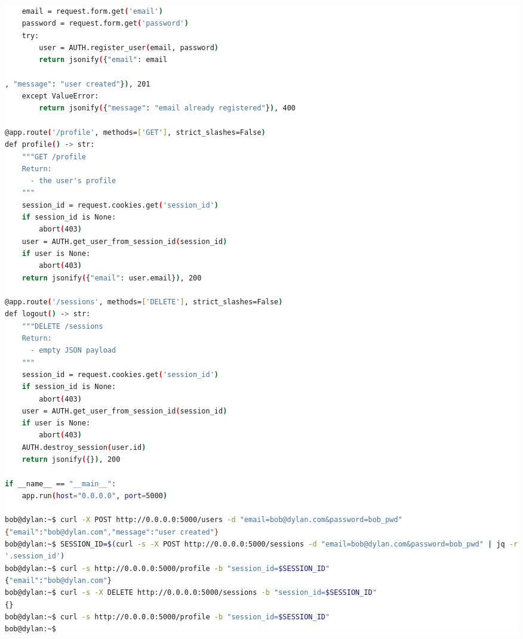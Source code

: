 ```sh
    email = request.form.get('email')
    password = request.form.get('password')
    try:
        user = AUTH.register_user(email, password)
        return jsonify({"email": email

, "message": "user created"}), 201
    except ValueError:
        return jsonify({"message": "email already registered"}), 400

@app.route('/profile', methods=['GET'], strict_slashes=False)
def profile() -> str:
    """GET /profile
    Return:
      - the user's profile
    """
    session_id = request.cookies.get('session_id')
    if session_id is None:
        abort(403)
    user = AUTH.get_user_from_session_id(session_id)
    if user is None:
        abort(403)
    return jsonify({"email": user.email}), 200

@app.route('/sessions', methods=['DELETE'], strict_slashes=False)
def logout() -> str:
    """DELETE /sessions
    Return:
      - empty JSON payload
    """
    session_id = request.cookies.get('session_id')
    if session_id is None:
        abort(403)
    user = AUTH.get_user_from_session_id(session_id)
    if user is None:
        abort(403)
    AUTH.destroy_session(user.id)
    return jsonify({}), 200

if __name__ == "__main__":
    app.run(host="0.0.0.0", port=5000)

bob@dylan:~$ curl -X POST http://0.0.0.0:5000/users -d "email=bob@dylan.com&password=bob_pwd"
{"email":"bob@dylan.com","message":"user created"}
bob@dylan:~$ SESSION_ID=$(curl -s -X POST http://0.0.0.0:5000/sessions -d "email=bob@dylan.com&password=bob_pwd" | jq -r '.session_id')
bob@dylan:~$ curl -s http://0.0.0.0:5000/profile -b "session_id=$SESSION_ID"
{"email":"bob@dylan.com"}
bob@dylan:~$ curl -s -X DELETE http://0.0.0.0:5000/sessions -b "session_id=$SESSION_ID"
{}
bob@dylan:~$ curl -s http://0.0.0.0:5000/profile -b "session_id=$SESSION_ID"
bob@dylan:~$
```
